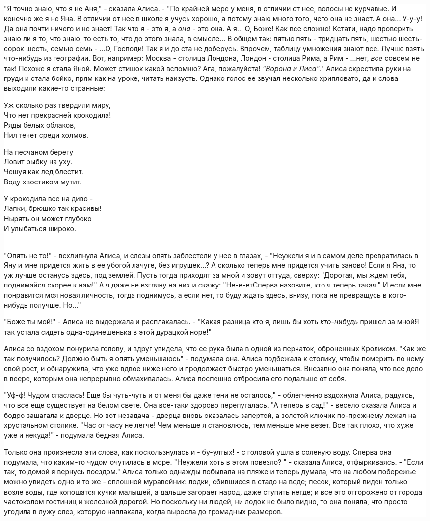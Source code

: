 "Я точно знаю, что я не Аня," - сказала Алиса. - "По крайней мере у меня, в отличии от нее, волосы не курчавые. И конечно же я не Яна. В отличии от нее в школе я учусь хорошо, а потому знаю много того, чего она не знает. А она... У-у-у! Да она почти ничего и не знает! Так что _я_ - это я, а _она_ - это она. А я... О, Боже! Как все сложно! Кстати, надо проверить знаю ли я то, что знаю, то есть то, что до этого знала, в смысле... В общем так: пятью пять - тридцать пять, шестью шесть- сорок шесть, семью семь - ...О, Господи! Так я и до ста не доберусь. Впрочем, таблицу умножения знают все. Лучше взять что-нибудь из географии. Вот, например: Москва - столица Лондона, Лондон - столица Рима, а Рим - ...нет, _все_ совсем не так! Похоже я стала Яной. Может стишок какой вспомню? Ага, пожалуйста! _"Ворона и Лиса"_." Алиса скрестила руки на груди и стала бойко, прям как на уроке, читать наизусть. Однако голос ее звучал несколько хрипловато, да и слова выходили какие-то странные:

  
Уж сколько раз твердили миру,  
Что нет прекрасней крокодила!  
Ряды белых облаков,  
Нил течет среди холмов.  
  
На песчаном берегу  
Ловит рыбку на уху.  
Чешуя как лед блестит.  
Воду хвостиком мутит.  
  
У крокодила все на диво -  
Лапки, брюшко так красивы!  
Нырять он может глубоко  
И улыбаться широко.  
 

"Опять не то!" - всхлипнула Алиса, и слезы опять заблестели у нее в глазах, - "Неужели я и в самом деле превратилась в Яну и мне придется жить в ее убогой лачуге, без игрушек...? А сколько теперь мне придется учить заново! Если я Яна, то уж лучше останусь здесь, под землей. Пусть тогда приходят за мной и зовут оттуда, сверху: "Дорогая, мы ждем тебя, поднимайся скорее к нам!" А я даже не взгляну на них и скажу: "Не-е-етСперва назовите, кто я теперь такая." И если мне понравится моя новая личность, тогда поднимусь, а если нет, то буду ждать здесь, внизу, пока не превращусь в кого-нибудь получше. Но..."

"Боже ты мой!" - Алиса не выдержала и расплакалась. - "Какая разница кто я, лишь бы хоть _кто-нибудь_ пришел за мнойЯ так устала сидеть одна-одинешенька в этой дурацкой норе!"

Алиса со вздохом понурила голову, и вдруг увидела, что ее рука была в одной из перчаток, оброненных Кроликом. "Как же так получилось? Должно быть я опять уменьшаюсь" - подумала она. Алиса подбежала к столику, чтобы померить по нему свой рост, и обнаружила, что уже вдвое ниже него и продолжает быстро уменьшаться. Внезапно она поняла, что все дело в веере, которым она непрерывно обмахивалась. Алиса поспешно отбросила его подальше от себя.

"Уф-ф! Чудом спаслась! Еще бы чуть-чуть и от меня бы даже тени не осталось," - облегченно вздохнула Алиса, радуясь, что все еще существует на белом свете. Она все-таки здорово перепугалась. "А теперь в сад!" - весело сказала Алиса и бодро зашагала к дверце. Но вот незадача - дверца вновь оказалась запертой, а золотой ключик по-прежнему лежал на хрустальном столике. "Час от часу не легче! Чем меньше я становлюсь, тем меньше мне везет. Все так плохо, что хуже уже и некуда!" - подумала бедная Алиса.

Только она произнесла эти слова, как поскользнулась и - бу-ултых! - с головой ушла в соленую воду. Сперва она подумала, что каким-то чудом очутилась в море. "Неужели хоть в этом повезло? " - сказала Алиса, отфыркиваясь. - "Если так, то домой я вернусь поездом." Алиса только однажды побывала на пляже и теперь думала, что на любом побережье можно увидеть одно и то же - сплошной муравейник: лодки, сбившиеся в стадо на воде; песок, который виден только возле воды, где копошатся кучки малышей, а дальше загорает народ, даже ступить негде; и все это отгорожено от города частоколом гостиниц и железной дорогой. Но поскольку ни людей, ни лодок не было видно, то она поняла, что просто угодила в лужу слез, которую наплакала, когда выросла до громадных размеров.
